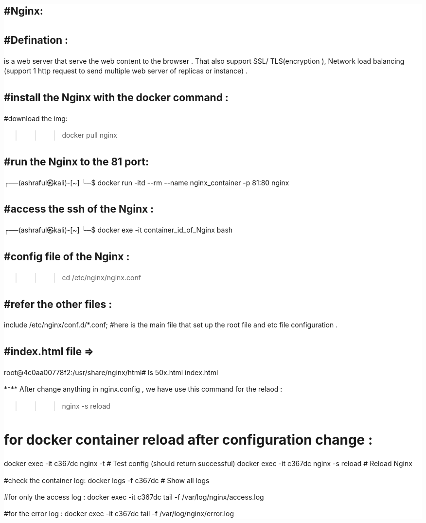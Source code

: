 #Nginx: 
-------
#Defination : 
-------------
is a web server that serve the web content to the browser . That also support SSL/ TLS(encryption ), Network load balancing (support 1 http request to send multiple web server of replicas or instance) . 

#install the Nginx with the docker command : 
--------------------------------------------
#download the img: 
>>> docker pull nginx 

#run the Nginx to the 81 port: 
-------------------------------
┌──(ashraful㉿kali)-[~]
└─$ docker run -itd --rm --name nginx_container  -p 81:80 nginx

#access the ssh of the Nginx : 
------------------------------
┌──(ashraful㉿kali)-[~]
└─$ docker exe -it container_id_of_Nginx bash

#config file of the Nginx : 
---------------------------
>>> cd /etc/nginx/nginx.conf

#refer the other files : 
-----------------------------
 include /etc/nginx/conf.d/*.conf;  #here is the main file that set up the root file and etc file configuration .

#index.html file => 
--------------------
root@4c0aa00778f2:/usr/share/nginx/html# ls
50x.html  index.html


**** After change anything in nginx.config , we have use this command for the relaod : 
>>> nginx -s reload 


# for docker container reload after configuration change : 
docker exec -it c367dc nginx -t  # Test config (should return successful)
docker exec -it c367dc nginx -s reload  # Reload Nginx

#check the container log: 
docker logs -f c367dc  # Show all logs

#for only the access log : 
docker exec -it c367dc tail -f /var/log/nginx/access.log

#for the error log : 
docker exec -it c367dc tail -f /var/log/nginx/error.log

